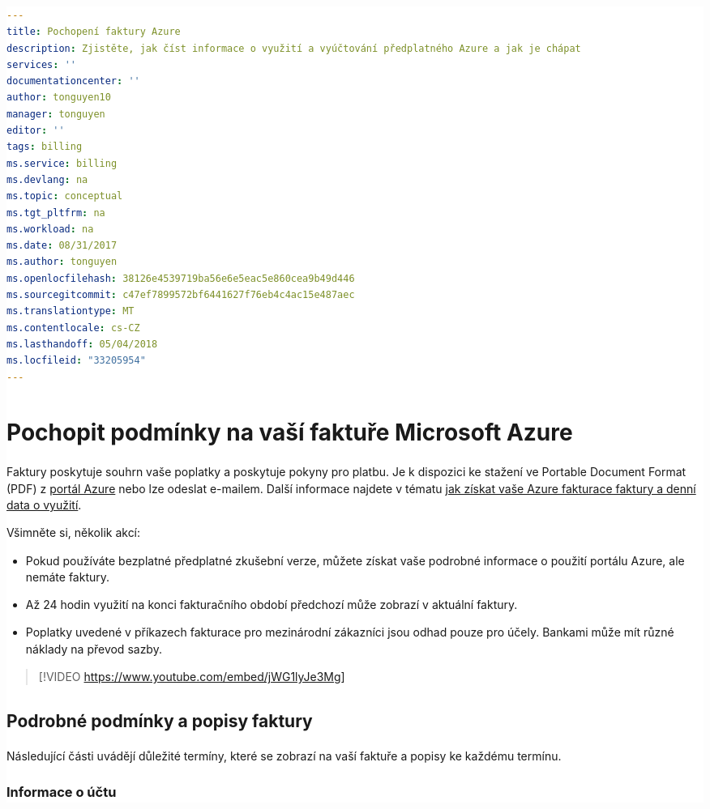 ```yaml
---
title: Pochopení faktury Azure
description: Zjistěte, jak číst informace o využití a vyúčtování předplatného Azure a jak je chápat
services: ''
documentationcenter: ''
author: tonguyen10
manager: tonguyen
editor: ''
tags: billing
ms.service: billing
ms.devlang: na
ms.topic: conceptual
ms.tgt_pltfrm: na
ms.workload: na
ms.date: 08/31/2017
ms.author: tonguyen
ms.openlocfilehash: 38126e4539719ba56e6e5eac5e860cea9b49d446
ms.sourcegitcommit: c47ef7899572bf6441627f76eb4c4ac15e487aec
ms.translationtype: MT
ms.contentlocale: cs-CZ
ms.lasthandoff: 05/04/2018
ms.locfileid: "33205954"
---
```

# <a name="understand-terms-on-your-microsoft-azure-invoice"></a>Pochopit podmínky na vaší faktuře Microsoft Azure

Faktury poskytuje souhrn vaše poplatky a poskytuje pokyny pro platbu. Je k dispozici ke stažení ve Portable Document Format (PDF) z [portál Azure](https://portal.azure.com/) nebo lze odeslat e-mailem. Další informace najdete v tématu [jak získat vaše Azure fakturace faktury a denní data o využití](billing-download-azure-invoice-daily-usage-date.md).

Všimněte si, několik akcí:

-   Pokud používáte bezplatné předplatné zkušební verze, můžete získat vaše podrobné informace o použití portálu Azure, ale nemáte faktury.

-   Až 24 hodin využití na konci fakturačního období předchozí může zobrazí v aktuální faktury.

-   Poplatky uvedené v příkazech fakturace pro mezinárodní zákazníci jsou odhad pouze pro účely. Bankami může mít různé náklady na převod sazby.

>[!VIDEO https://www.youtube.com/embed/jWG1lyJe3Mg]

## <a name="detailed-terms-and-descriptions-of-your-invoice"></a>Podrobné podmínky a popisy faktury
Následující části uvádějí důležité termíny, které se zobrazí na vaší faktuře a popisy ke každému termínu.

### <a name="account-information"></a>Informace o účtu
